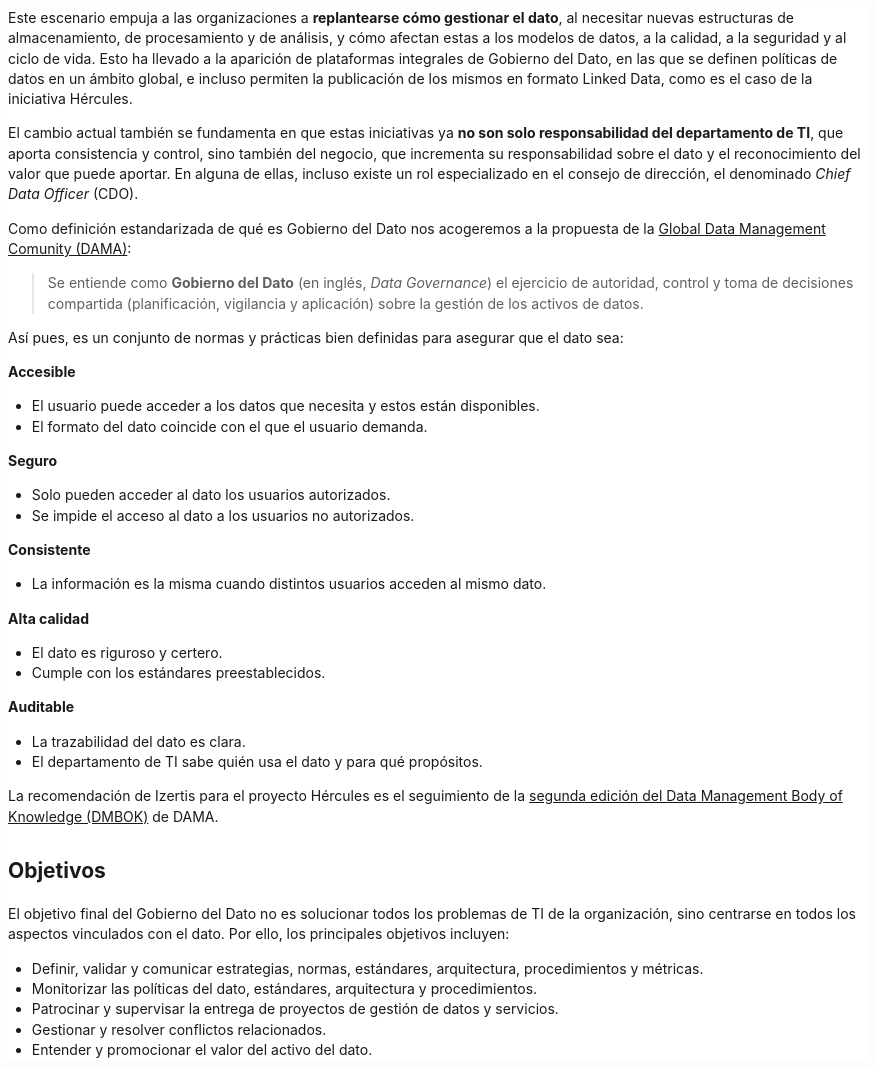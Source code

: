 Este escenario empuja a las organizaciones a **replantearse cómo gestionar el dato**, al necesitar nuevas estructuras de almacenamiento, de procesamiento y de análisis, y cómo afectan estas a los modelos de datos, a la calidad, a la seguridad y al ciclo de vida. Esto ha llevado a la aparición de plataformas integrales de Gobierno del Dato, en las que se definen políticas de datos en un ámbito global, e incluso permiten la publicación de los mismos en formato Linked Data, como es el caso de la iniciativa Hércules.

El cambio actual también se fundamenta en que estas iniciativas ya **no son solo responsabilidad del departamento de TI**, que aporta consistencia y control, sino también del negocio, que incrementa su responsabilidad sobre el dato y el reconocimiento del valor que puede aportar. En alguna de ellas, incluso existe un rol especializado en el consejo de dirección, el denominado *Chief Data Officer* (CDO).

Como definición estandarizada de qué es Gobierno del Dato nos acogeremos a la propuesta de la [Global Data Management Comunity (DAMA)](https://dama.org/):

> Se  entiende como **Gobierno  del Dato** (en  inglés, *Data Governance*) el ejercicio de autoridad, control y toma de  decisiones compartida (planificación, vigilancia y aplicación) sobre la  gestión de los activos de datos.  

Así pues, es un conjunto de normas y prácticas bien definidas para asegurar que el dato sea:

**Accesible**

- El usuario puede acceder a los datos que necesita y estos están disponibles.
- El formato del dato coincide con el que el usuario demanda.

**Seguro**

- Solo pueden acceder al dato los usuarios autorizados.
- Se impide el acceso al dato a los usuarios no autorizados.

**Consistente**

- La información es la misma cuando distintos usuarios acceden al mismo dato.

**Alta calidad**

- El dato es riguroso y certero.
- Cumple con los estándares preestablecidos.

**Auditable**

- La trazabilidad del dato es clara.
- El departamento de TI sabe quién usa el dato y para qué propósitos.

La recomendación de Izertis para el proyecto Hércules es el seguimiento de la [segunda edición del Data Management Body of Knowledge (DMBOK)](https://technicspub.com/dmbok/) de DAMA.

## Objetivos

El objetivo final del Gobierno del Dato no es solucionar todos los problemas de TI de la organización, sino centrarse en todos los aspectos vinculados con el dato. Por ello, los principales objetivos incluyen:

- Definir, validar y comunicar estrategias, normas, estándares, arquitectura, procedimientos y métricas.
- Monitorizar las políticas del dato, estándares, arquitectura y procedimientos.
- Patrocinar y supervisar la entrega de proyectos de gestión de datos y servicios.
- Gestionar y resolver conflictos relacionados.
- Entender y promocionar el valor del activo del dato.
